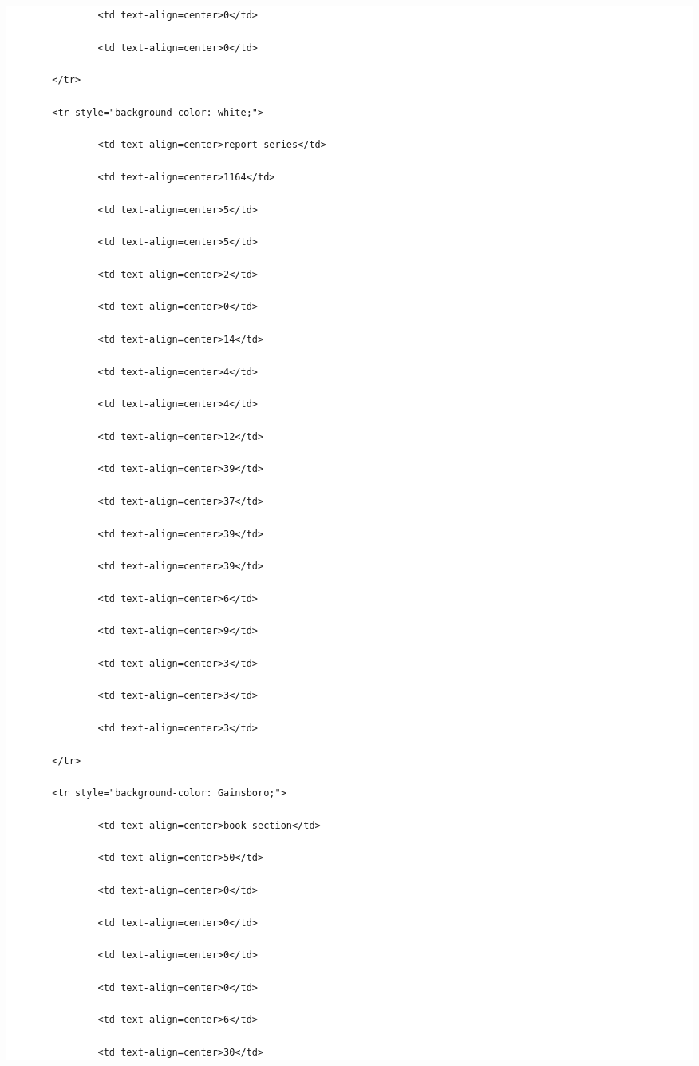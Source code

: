                     <td text-align=center>0</td>
                
                    <td text-align=center>0</td>
                
            </tr>
        
            <tr style="background-color: white;">
                
                    <td text-align=center>report-series</td>
                
                    <td text-align=center>1164</td>
                
                    <td text-align=center>5</td>
                
                    <td text-align=center>5</td>
                
                    <td text-align=center>2</td>
                
                    <td text-align=center>0</td>
                
                    <td text-align=center>14</td>
                
                    <td text-align=center>4</td>
                
                    <td text-align=center>4</td>
                
                    <td text-align=center>12</td>
                
                    <td text-align=center>39</td>
                
                    <td text-align=center>37</td>
                
                    <td text-align=center>39</td>
                
                    <td text-align=center>39</td>
                
                    <td text-align=center>6</td>
                
                    <td text-align=center>9</td>
                
                    <td text-align=center>3</td>
                
                    <td text-align=center>3</td>
                
                    <td text-align=center>3</td>
                
            </tr>
        
            <tr style="background-color: Gainsboro;">
                
                    <td text-align=center>book-section</td>
                
                    <td text-align=center>50</td>
                
                    <td text-align=center>0</td>
                
                    <td text-align=center>0</td>
                
                    <td text-align=center>0</td>
                
                    <td text-align=center>0</td>
                
                    <td text-align=center>6</td>
                
                    <td text-align=center>30</td>
                